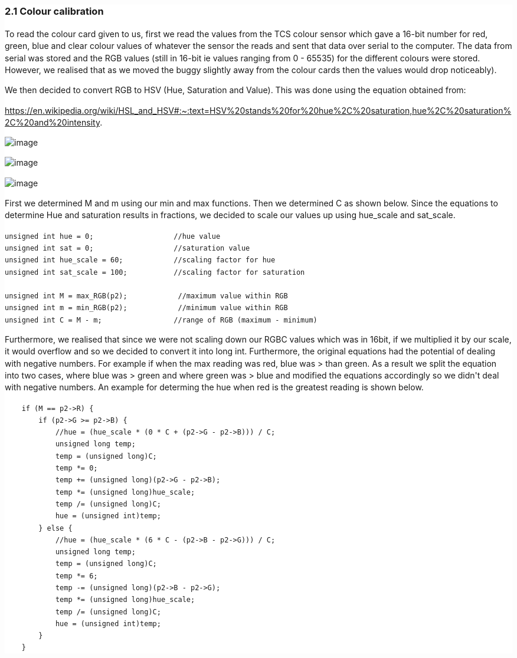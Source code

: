 ### 2.1 Colour calibration
To read the colour card given to us, first we read the values from the TCS colour sensor which gave a 16-bit number for red, green, blue and clear colour values of whatever the sensor the reads and sent that data over serial to the computer. The data from serial was stored and the RGB values (still in 16-bit ie values ranging from 0 - 65535) for the different colours were stored. However, we realised that as we moved the buggy slightly away from the colour cards then the values would drop noticeably). 

We then decided to convert RGB to HSV (Hue, Saturation and Value). This was done using the equation obtained from:

https://en.wikipedia.org/wiki/HSL_and_HSV#:~:text=HSV%20stands%20for%20hue%2C%20saturation,hue%2C%20saturation%2C%20and%20intensity.

![image](https://github.com/ME3-HECM/final-project-gorakh-boris/assets/77344223/5e3f86ec-053b-4f5e-ae05-4f48c2e2517e)

![image](https://github.com/ME3-HECM/final-project-gorakh-boris/assets/77344223/d5e32713-ff8c-423d-b5cd-e0a260d1dd99)

![image](https://github.com/ME3-HECM/final-project-gorakh-boris/assets/77344223/53334b98-8d74-4356-bf61-c75b0d1aa18b)


First we determined M and m using our min and max functions. Then we determined C as shown below. Since the equations to determine Hue and saturation results in fractions, we decided to scale our values up using hue_scale and sat_scale.

    unsigned int hue = 0;                   //hue value
    unsigned int sat = 0;                   //saturation value
    unsigned int hue_scale = 60;            //scaling factor for hue
    unsigned int sat_scale = 100;           //scaling factor for saturation
    
    unsigned int M = max_RGB(p2);            //maximum value within RGB
    unsigned int m = min_RGB(p2);            //minimum value within RGB
    unsigned int C = M - m;                 //range of RGB (maximum - minimum)


Furthermore, we realised that since we were not scaling down our RGBC values which was in 16bit, if we multiplied it by our scale, it would overflow and so we decided to convert it into long int. Furthermore, the original equations had the potential of dealing with negative numbers. For example if when the max reading was red, blue was > than green. As a result we split the equation into two cases, where blue was > green and where green was > blue and modified the equations accordingly so we didn't deal with negative numbers. An example for determing the hue when red is the greatest reading is shown below.

        if (M == p2->R) {
            if (p2->G >= p2->B) {
                //hue = (hue_scale * (0 * C + (p2->G - p2->B))) / C;
                unsigned long temp;
                temp = (unsigned long)C;
                temp *= 0;
                temp += (unsigned long)(p2->G - p2->B);
                temp *= (unsigned long)hue_scale;
                temp /= (unsigned long)C;
                hue = (unsigned int)temp;
            } else {
                //hue = (hue_scale * (6 * C - (p2->B - p2->G))) / C;
                unsigned long temp;
                temp = (unsigned long)C;
                temp *= 6;
                temp -= (unsigned long)(p2->B - p2->G);
                temp *= (unsigned long)hue_scale;
                temp /= (unsigned long)C;
                hue = (unsigned int)temp;
            }
        }
